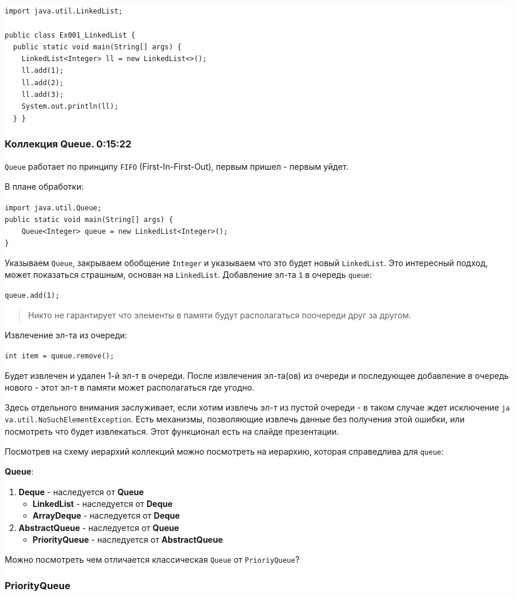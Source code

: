 
    import java.util.LinkedList;

    public class Ex001_LinkedList {
      public static void main(String[] args) {
        LinkedList<Integer> ll = new LinkedList<>();
        ll.add(1);
        ll.add(2);
        ll.add(3);
        System.out.println(ll);
      } }

### Коллекция Queue. 0:15:22
`Queue` работает по принципу `FIFO` (First-In-First-Out), первым пришел - первым уйдет. 

В плане обработки:

    import java.util.Queue;
    public static void main(String[] args) {
        Queue<Integer> queue = new LinkedList<Integer>();
    }

Указываем `Queue`, закрываем обобщение `Integer` и указываем что это будет новый `LinkedList`. Это интересный подход, 
может показаться страшным, основан на `LinkedList`. Добавление эл-та `1` в очередь `queue`:

    queue.add(1);

> Никто не гарантирует что элементы в памяти будут располагаться поочереди друг за другом.

Извлечение эл-та из очереди:

    int item = queue.remove();

Будет извлечен и удален 1-й эл-т в очереди. После извлечения эл-та(ов) из очереди и последующее добавление в очередь 
нового - этот эл-т в памяти может располагаться где угодно.

Здесь отдельного внимания заслуживает, если хотим извлечь эл-т из пустой очереди - в таком случае ждет исключение 
`java.util.NoSuchElementException`. Есть механизмы, позволяющие извлечь данные без получения этой ошибки, или 
посмотреть что будет извлекаться. Этот функционал есть на слайде презентации.

Посмотрев на схему иерархий коллекций можно посмотреть на иерархию, которая справедлива для `queue`:

**Queue**:
1. **Deque** - наследуется от **Queue**
   - **LinkedList** - наследуется от **Deque**
   - **ArrayDeque** - наследуется от **Deque**
2. **AbstractQueue** - наследуется от **Queue**
   - **PriorityQueue** - наследуется от **AbstractQueue**

Можно посмотреть чем отличается классическая `Queue` от `PrioriyQueue`?

### PriorityQueue
